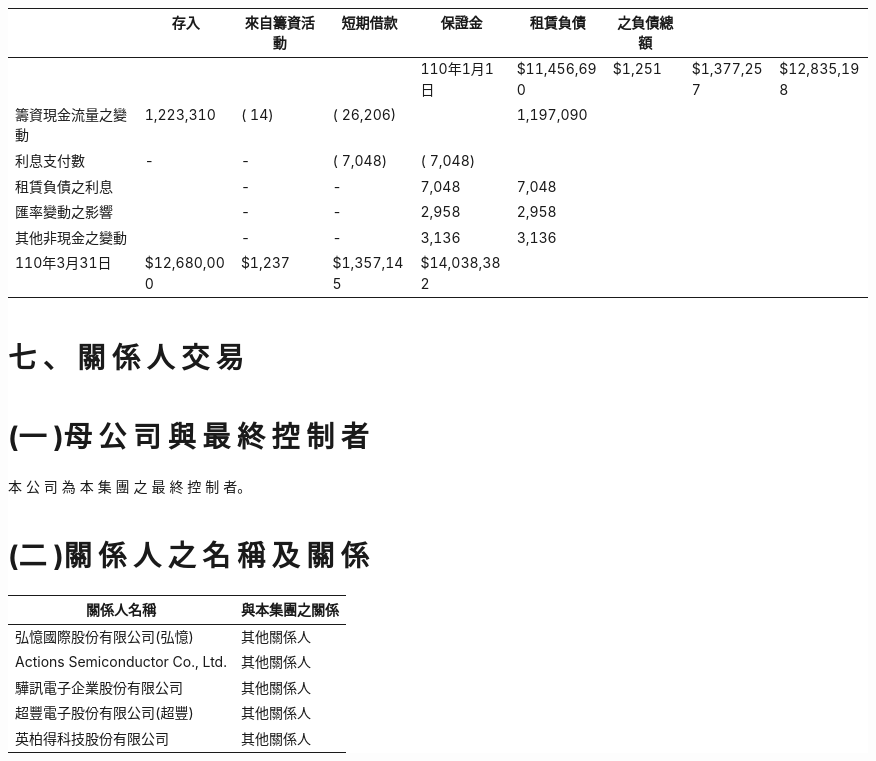 | |存入|來自籌資活動|短期借款|保證金|租賃負債|之負債總額| | |
|---|---|---|---|---|---|---|---|---|
| | | | |110年1月1日|$11,456,690|$1,251|$1,377,257|$12,835,198|
|籌資現金流量之變動|1,223,310|( 14)|( 26,206)| |1,197,090| | | |
|利息支付數|-|-|( 7,048)|( 7,048)| | | | |
|租賃負債之利息| |-|-|7,048|7,048| | | |
|匯率變動之影響| |-|-|2,958|2,958| | | |
|其他非現金之變動| |-|-|3,136|3,136| | | |
|110年3月31日|$12,680,000|$1,237|$1,357,145|$14,038,382| | | | |

# 七 、 關 係 人 交 易

# (一 )母 公 司 與 最 終 控 制 者

本 公 司 為 本 集 團 之 最 終 控 制 者。

# (二 )關 係 人 之 名 稱 及 關 係

|關係人名稱|與本集團之關係|
|---|---|
|弘憶國際股份有限公司(弘憶)|其他關係人|
|Actions Semiconductor Co., Ltd.|其他關係人|
|驊訊電子企業股份有限公司|其他關係人|
|超豐電子股份有限公司(超豐)|其他關係人|
|英柏得科技股份有限公司|其他關係人|